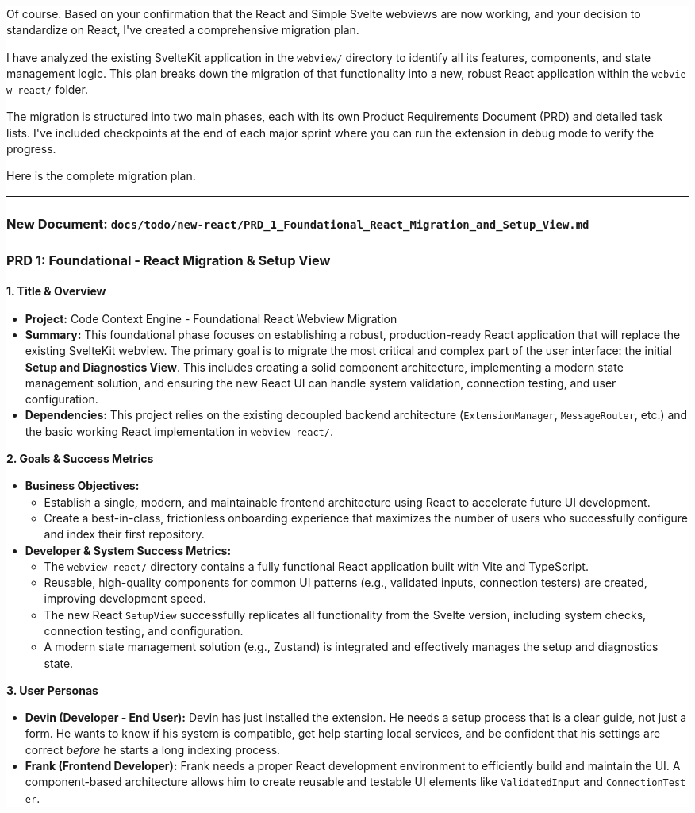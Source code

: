 <prd>Of course. Based on your confirmation that the React and Simple Svelte webviews are now working, and your decision to standardize on React, I've created a comprehensive migration plan.

I have analyzed the existing SvelteKit application in the `webview/` directory to identify all its features, components, and state management logic. This plan breaks down the migration of that functionality into a new, robust React application within the `webview-react/` folder.

The migration is structured into two main phases, each with its own Product Requirements Document (PRD) and detailed task lists. I've included checkpoints at the end of each major sprint where you can run the extension in debug mode to verify the progress.

Here is the complete migration plan.

-----

### **New Document: `docs/todo/new-react/PRD_1_Foundational_React_Migration_and_Setup_View.md`**

### PRD 1: Foundational - React Migration & Setup View

**1. Title & Overview**

  * **Project:** Code Context Engine - Foundational React Webview Migration
  * **Summary:** This foundational phase focuses on establishing a robust, production-ready React application that will replace the existing SvelteKit webview. The primary goal is to migrate the most critical and complex part of the user interface: the initial **Setup and Diagnostics View**. This includes creating a solid component architecture, implementing a modern state management solution, and ensuring the new React UI can handle system validation, connection testing, and user configuration.
  * **Dependencies:** This project relies on the existing decoupled backend architecture (`ExtensionManager`, `MessageRouter`, etc.) and the basic working React implementation in `webview-react/`.

**2. Goals & Success Metrics**

  * **Business Objectives:**
      * Establish a single, modern, and maintainable frontend architecture using React to accelerate future UI development.
      * Create a best-in-class, frictionless onboarding experience that maximizes the number of users who successfully configure and index their first repository.
  * **Developer & System Success Metrics:**
      * The `webview-react/` directory contains a fully functional React application built with Vite and TypeScript.
      * Reusable, high-quality components for common UI patterns (e.g., validated inputs, connection testers) are created, improving development speed.
      * The new React `SetupView` successfully replicates all functionality from the Svelte version, including system checks, connection testing, and configuration.
      * A modern state management solution (e.g., Zustand) is integrated and effectively manages the setup and diagnostics state.

**3. User Personas**

  * **Devin (Developer - End User):** Devin has just installed the extension. He needs a setup process that is a clear guide, not just a form. He wants to know if his system is compatible, get help starting local services, and be confident that his settings are correct *before* he starts a long indexing process.
  * **Frank (Frontend Developer):** Frank needs a proper React development environment to efficiently build and maintain the UI. A component-based architecture allows him to create reusable and testable UI elements like `ValidatedInput` and `ConnectionTester`.
